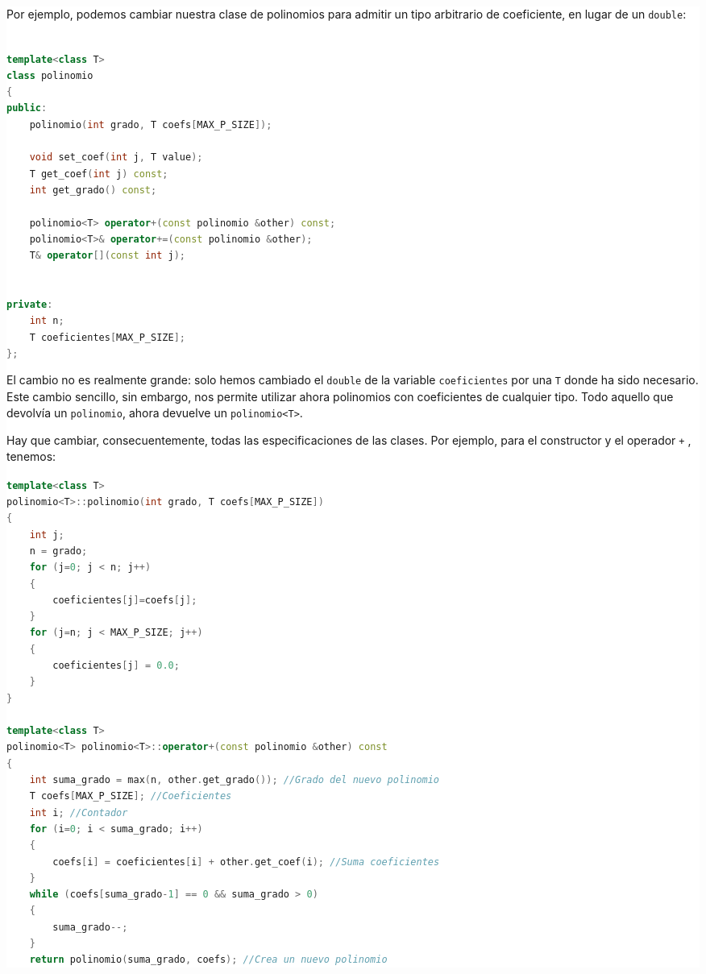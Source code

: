 Por ejemplo, podemos cambiar nuestra clase de polinomios para admitir un tipo arbitrario de coeficiente, en lugar de un `double`:


```c++

template<class T>
class polinomio
{
public:
    polinomio(int grado, T coefs[MAX_P_SIZE]);

    void set_coef(int j, T value);
    T get_coef(int j) const;
    int get_grado() const;

    polinomio<T> operator+(const polinomio &other) const;
    polinomio<T>& operator+=(const polinomio &other);
    T& operator[](const int j);


private:
    int n;
    T coeficientes[MAX_P_SIZE];
};

```
El cambio no es realmente grande: solo hemos cambiado el `double` de la variable `coeficientes`  por una `T`  donde ha sido necesario. Este cambio sencillo, sin embargo, nos permite utilizar ahora polinomios con coeficientes de cualquier tipo. Todo aquello que devolvía un `polinomio`, ahora devuelve un `polinomio<T>`.

Hay que cambiar, consecuentemente, todas las especificaciones de las clases. Por ejemplo, para el constructor y el operador `+` , tenemos: 

```c++
template<class T>
polinomio<T>::polinomio(int grado, T coefs[MAX_P_SIZE])
{
    int j;
    n = grado;
    for (j=0; j < n; j++)
    {
        coeficientes[j]=coefs[j];
    }
    for (j=n; j < MAX_P_SIZE; j++)
    {
        coeficientes[j] = 0.0;
    }
}

template<class T>
polinomio<T> polinomio<T>::operator+(const polinomio &other) const
{
    int suma_grado = max(n, other.get_grado()); //Grado del nuevo polinomio
    T coefs[MAX_P_SIZE]; //Coeficientes
    int i; //Contador
    for (i=0; i < suma_grado; i++)
    {
        coefs[i] = coeficientes[i] + other.get_coef(i); //Suma coeficientes
    }
    while (coefs[suma_grado-1] == 0 && suma_grado > 0)
    {
        suma_grado--;
    }
    return polinomio(suma_grado, coefs); //Crea un nuevo polinomio
```